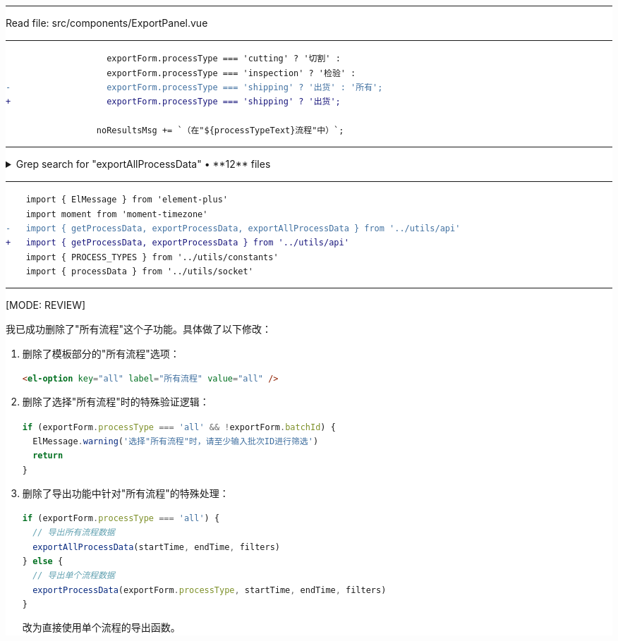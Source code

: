 

---

Read file: src/components/ExportPanel.vue

---

```diff
                    exportForm.processType === 'cutting' ? '切割' : 
                    exportForm.processType === 'inspection' ? '检验' : 
-                   exportForm.processType === 'shipping' ? '出货' : '所有';
+                   exportForm.processType === 'shipping' ? '出货';
                    
                  noResultsMsg += `（在"${processTypeText}流程"中）`;
```

---

<details><summary>Grep search for "exportAllProcessData" • **12** files</summary></details>

---

```diff
    import { ElMessage } from 'element-plus'
    import moment from 'moment-timezone'
-   import { getProcessData, exportProcessData, exportAllProcessData } from '../utils/api'
+   import { getProcessData, exportProcessData } from '../utils/api'
    import { PROCESS_TYPES } from '../utils/constants'
    import { processData } from '../utils/socket'
```

---

[MODE: REVIEW]

我已成功删除了"所有流程"这个子功能。具体做了以下修改：

1. 删除了模板部分的"所有流程"选项：
   ```html
   <el-option key="all" label="所有流程" value="all" />
   ```

2. 删除了选择"所有流程"时的特殊验证逻辑：
   ```javascript
   if (exportForm.processType === 'all' && !exportForm.batchId) {
     ElMessage.warning('选择"所有流程"时，请至少输入批次ID进行筛选')
     return
   }
   ```

3. 删除了导出功能中针对"所有流程"的特殊处理：
   ```javascript
   if (exportForm.processType === 'all') {
     // 导出所有流程数据
     exportAllProcessData(startTime, endTime, filters)
   } else {
     // 导出单个流程数据
     exportProcessData(exportForm.processType, startTime, endTime, filters)
   }
   ```
   改为直接使用单个流程的导出函数。
